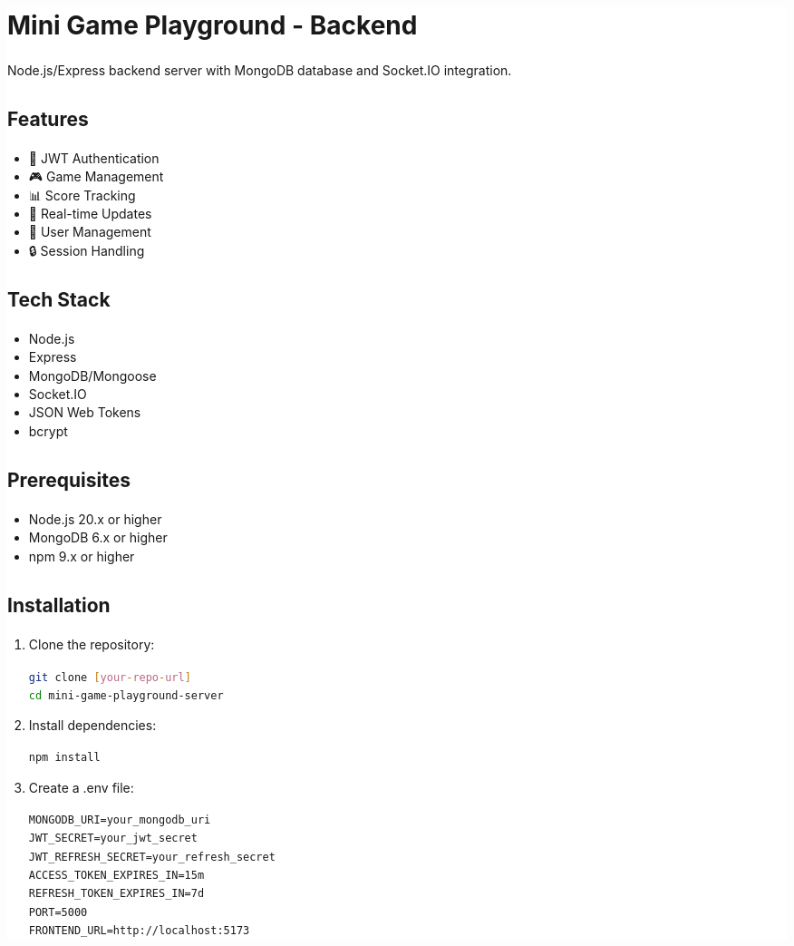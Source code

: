 # Mini Game Playground - Backend

Node.js/Express backend server with MongoDB database and Socket.IO integration.

## Features

- 🔐 JWT Authentication
- 🎮 Game Management
- 📊 Score Tracking
- 🔄 Real-time Updates
- 👥 User Management
- 🔒 Session Handling

## Tech Stack

- Node.js
- Express
- MongoDB/Mongoose
- Socket.IO
- JSON Web Tokens
- bcrypt

## Prerequisites

- Node.js 20.x or higher
- MongoDB 6.x or higher
- npm 9.x or higher

## Installation

1. Clone the repository:

   ```bash
   git clone [your-repo-url]
   cd mini-game-playground-server
   ```

2. Install dependencies:

   ```bash
   npm install
   ```

3. Create a .env file:

   ```env
   MONGODB_URI=your_mongodb_uri
   JWT_SECRET=your_jwt_secret
   JWT_REFRESH_SECRET=your_refresh_secret
   ACCESS_TOKEN_EXPIRES_IN=15m
   REFRESH_TOKEN_EXPIRES_IN=7d
   PORT=5000
   FRONTEND_URL=http://localhost:5173
   ```
